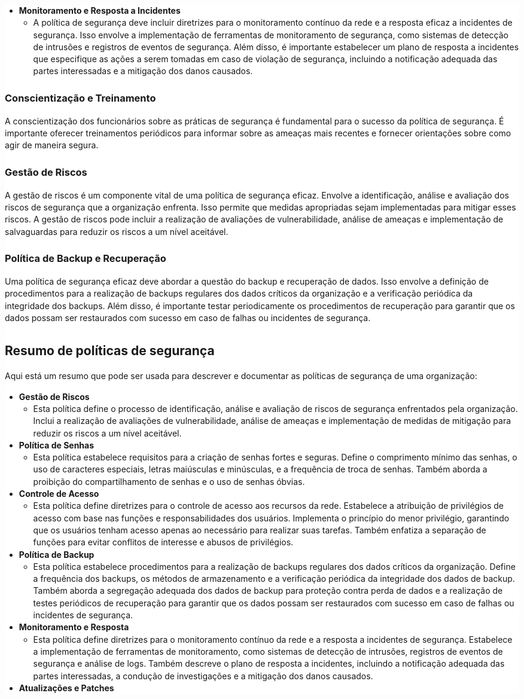 - **Monitoramento e Resposta a Incidentes**
  - A política de segurança deve incluir diretrizes para o monitoramento contínuo da rede e a resposta eficaz a incidentes de segurança. Isso envolve a implementação de ferramentas de monitoramento de segurança, como sistemas de detecção de intrusões e registros de eventos de segurança. Além disso, é importante estabelecer um plano de resposta a incidentes que especifique as ações a serem tomadas em caso de violação de segurança, incluindo a notificação adequada das partes interessadas e a mitigação dos danos causados.

### Conscientização e Treinamento

A conscientização dos funcionários sobre as práticas de segurança é fundamental para o sucesso da política de segurança. É importante oferecer treinamentos periódicos para informar sobre as ameaças mais recentes e fornecer orientações sobre como agir de maneira segura.

### Gestão de Riscos

A gestão de riscos é um componente vital de uma política de segurança eficaz. Envolve a identificação, análise e avaliação dos riscos de segurança que a organização enfrenta. Isso permite que medidas apropriadas sejam implementadas para mitigar esses riscos. A gestão de riscos pode incluir a realização de avaliações de vulnerabilidade, análise de ameaças e implementação de salvaguardas para reduzir os riscos a um nível aceitável.

### Política de Backup e Recuperação

Uma política de segurança eficaz deve abordar a questão do backup e recuperação de dados. Isso envolve a definição de procedimentos para a realização de backups regulares dos dados críticos da organização e a verificação periódica da integridade dos backups. Além disso, é importante testar periodicamente os procedimentos de recuperação para garantir que os dados possam ser restaurados com sucesso em caso de falhas ou incidentes de segurança.

## Resumo de políticas de segurança

Aqui está um resumo que pode ser usada para descrever e documentar as políticas de segurança de uma organização:

- **Gestão de Riscos**
  - Esta política define o processo de identificação, análise e avaliação de riscos de segurança enfrentados pela organização. Inclui a realização de avaliações de vulnerabilidade, análise de ameaças e implementação de medidas de mitigação para reduzir os riscos a um nível  aceitável.
- **Política de Senhas**
  - Esta política estabelece requisitos para a criação de senhas fortes e seguras. Define o comprimento mínimo das senhas, o uso de caracteres especiais, letras maiúsculas e minúsculas, e a frequência de troca de senhas. Também aborda a proibição do compartilhamento de senhas e o uso de senhas óbvias.
- **Controle de Acesso**
  - Esta política define diretrizes para o controle de acesso aos recursos da rede. Estabelece a atribuição de privilégios de acesso com base nas funções e responsabilidades dos usuários. Implementa o princípio do menor privilégio, garantindo que os usuários tenham acesso apenas ao necessário para realizar suas tarefas. Também enfatiza a separação de funções para evitar conflitos de interesse e abusos de privilégios.
- **Política de Backup**
  - Esta política estabelece procedimentos para a realização de backups regulares dos dados críticos da organização. Define a frequência dos backups, os métodos de armazenamento e a verificação periódica da integridade dos dados de backup. Também aborda a segregação adequada dos dados de backup para proteção contra perda de dados e a realização de testes periódicos de recuperação para garantir que os dados possam ser restaurados com sucesso em caso de falhas ou incidentes de segurança.
- **Monitoramento e Resposta**
  - Esta política define diretrizes para o monitoramento contínuo da rede e a resposta a incidentes de segurança. Estabelece a implementação de ferramentas de monitoramento, como sistemas de detecção de intrusões, registros de eventos de segurança e análise de logs. Também descreve o plano de resposta a incidentes, incluindo a notificação adequada das partes interessadas, a condução de investigações e a mitigação dos danos causados.
- **Atualizações e Patches**